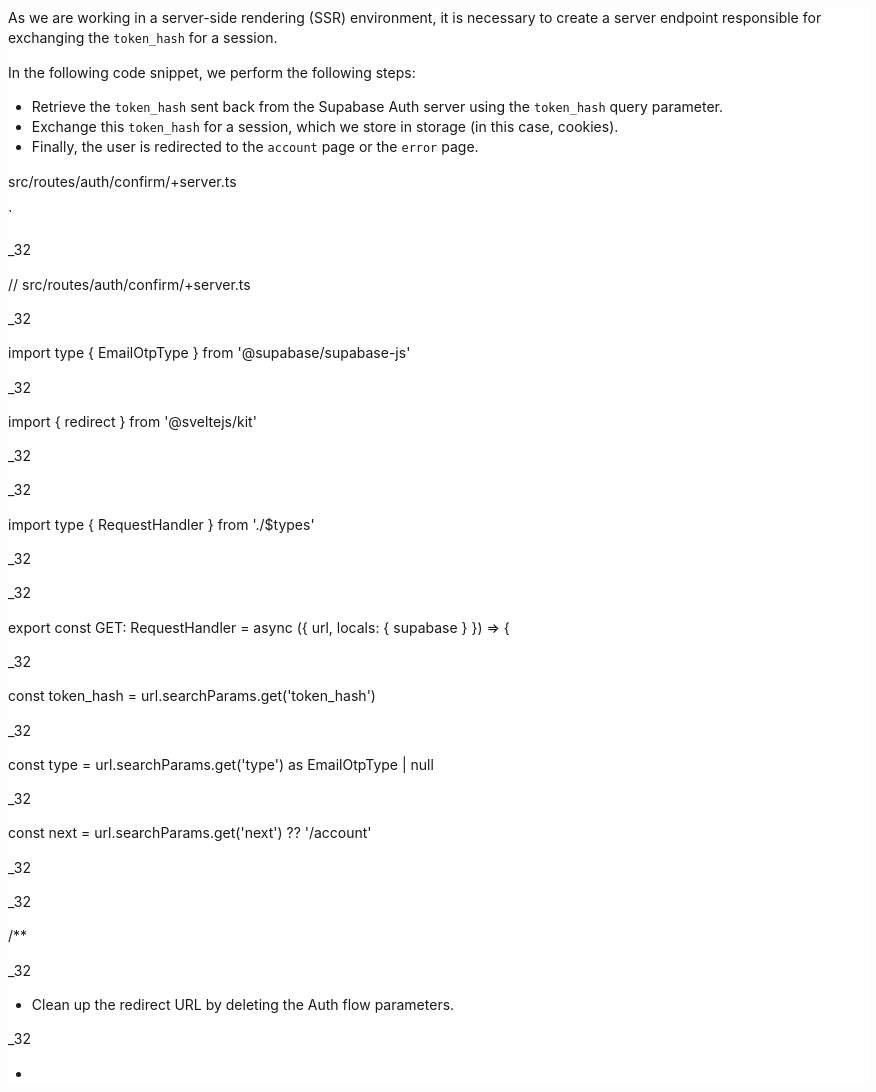 As we are working in a server-side rendering (SSR) environment, it is
necessary to create a server endpoint responsible for exchanging the
`token_hash` for a session.

In the following code snippet, we perform the following steps:

  * Retrieve the `token_hash` sent back from the Supabase Auth server using the `token_hash` query parameter.
  * Exchange this `token_hash` for a session, which we store in storage (in this case, cookies).
  * Finally, the user is redirected to the `account` page or the `error` page.

src/routes/auth/confirm/+server.ts

`  

_32

// src/routes/auth/confirm/+server.ts

_32

import type { EmailOtpType } from '@supabase/supabase-js'

_32

import { redirect } from '@sveltejs/kit'

_32

_32

import type { RequestHandler } from './$types'

_32

_32

export const GET: RequestHandler = async ({ url, locals: { supabase } }) => {

_32

const token_hash = url.searchParams.get('token_hash')

_32

const type = url.searchParams.get('type') as EmailOtpType | null

_32

const next = url.searchParams.get('next') ?? '/account'

_32

_32

/**

_32

* Clean up the redirect URL by deleting the Auth flow parameters.

_32

*
